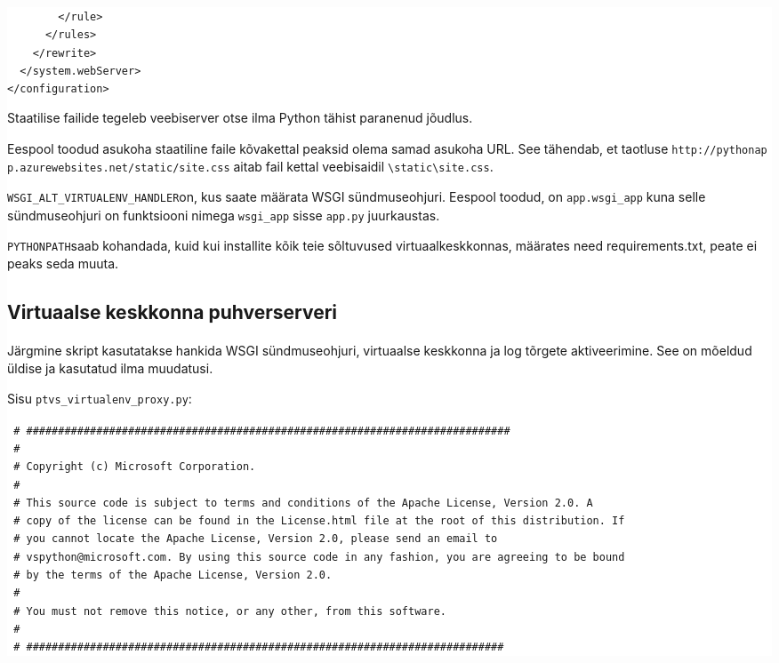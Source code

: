             </rule>
          </rules>
        </rewrite>
      </system.webServer>
    </configuration>


Staatilise failide tegeleb veebiserver otse ilma Python tähist paranenud jõudlus.

Eespool toodud asukoha staatiline faile kõvakettal peaksid olema samad asukoha URL. See tähendab, et taotluse `http://pythonapp.azurewebsites.net/static/site.css` aitab fail kettal veebisaidil `\static\site.css`.

`WSGI_ALT_VIRTUALENV_HANDLER`on, kus saate määrata WSGI sündmuseohjuri. Eespool toodud, on `app.wsgi_app` kuna selle sündmuseohjuri on funktsiooni nimega `wsgi_app` sisse `app.py` juurkaustas.

`PYTHONPATH`saab kohandada, kuid kui installite kõik teie sõltuvused virtuaalkeskkonnas, määrates need requirements.txt, peate ei peaks seda muuta.


## <a name="virtual-environment-proxy"></a>Virtuaalse keskkonna puhverserveri

Järgmine skript kasutatakse hankida WSGI sündmuseohjuri, virtuaalse keskkonna ja log tõrgete aktiveerimine. See on mõeldud üldise ja kasutatud ilma muudatusi.

Sisu `ptvs_virtualenv_proxy.py`:

     # ############################################################################
     #
     # Copyright (c) Microsoft Corporation. 
     #
     # This source code is subject to terms and conditions of the Apache License, Version 2.0. A 
     # copy of the license can be found in the License.html file at the root of this distribution. If 
     # you cannot locate the Apache License, Version 2.0, please send an email to 
     # vspython@microsoft.com. By using this source code in any fashion, you are agreeing to be bound 
     # by the terms of the Apache License, Version 2.0.
     #
     # You must not remove this notice, or any other, from this software.
     #
     # ###########################################################################
